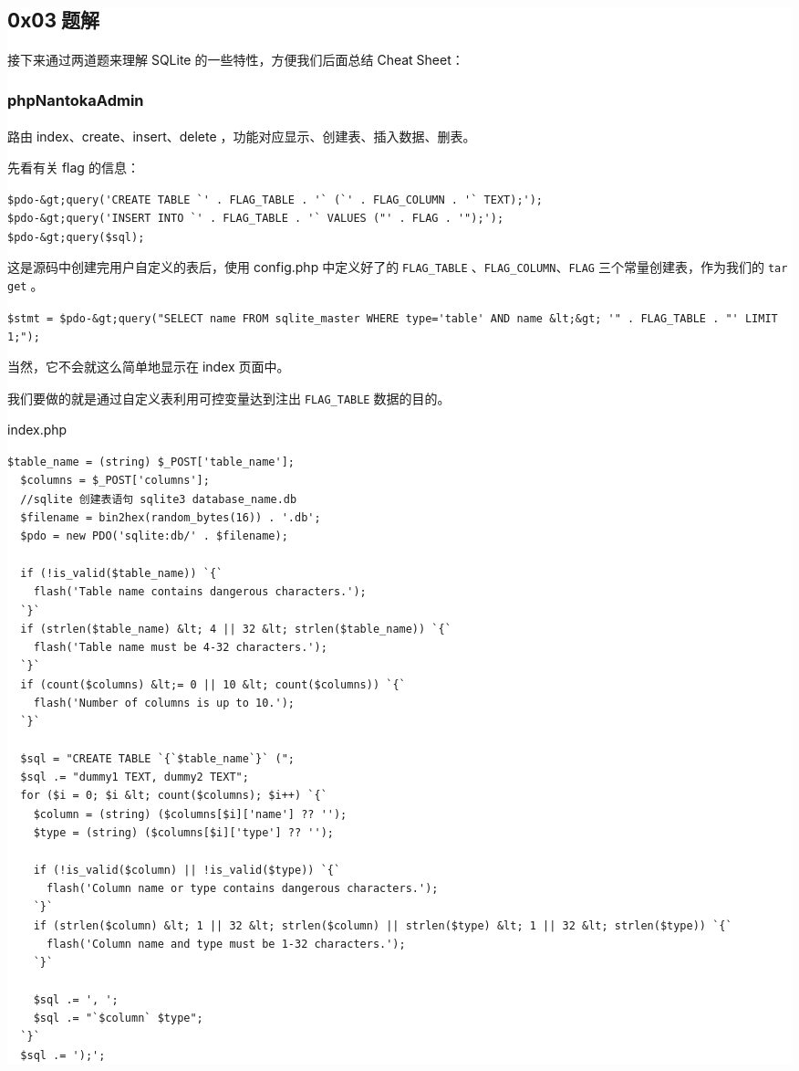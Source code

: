 

## 0x03 题解

接下来通过两道题来理解 SQLite 的一些特性，方便我们后面总结 Cheat Sheet：

### <a class="reference-link" name="phpNantokaAdmin"></a>phpNantokaAdmin

路由 index、create、insert、delete ，功能对应显示、创建表、插入数据、删表。

先看有关 flag 的信息：

```
$pdo-&gt;query('CREATE TABLE `' . FLAG_TABLE . '` (`' . FLAG_COLUMN . '` TEXT);');
$pdo-&gt;query('INSERT INTO `' . FLAG_TABLE . '` VALUES ("' . FLAG . '");');
$pdo-&gt;query($sql);
```

这是源码中创建完用户自定义的表后，使用 config.php 中定义好了的 `FLAG_TABLE` 、`FLAG_COLUMN`、`FLAG` 三个常量创建表，作为我们的 `target` 。

```
$stmt = $pdo-&gt;query("SELECT name FROM sqlite_master WHERE type='table' AND name &lt;&gt; '" . FLAG_TABLE . "' LIMIT 1;");
```

当然，它不会就这么简单地显示在 index 页面中。

我们要做的就是通过自定义表利用可控变量达到注出 `FLAG_TABLE` 数据的目的。

index.php

```
$table_name = (string) $_POST['table_name'];
  $columns = $_POST['columns'];
  //sqlite 创建表语句 sqlite3 database_name.db
  $filename = bin2hex(random_bytes(16)) . '.db';
  $pdo = new PDO('sqlite:db/' . $filename);

  if (!is_valid($table_name)) `{`
    flash('Table name contains dangerous characters.');
  `}`
  if (strlen($table_name) &lt; 4 || 32 &lt; strlen($table_name)) `{`
    flash('Table name must be 4-32 characters.');
  `}`
  if (count($columns) &lt;= 0 || 10 &lt; count($columns)) `{`
    flash('Number of columns is up to 10.');
  `}`

  $sql = "CREATE TABLE `{`$table_name`}` (";
  $sql .= "dummy1 TEXT, dummy2 TEXT";
  for ($i = 0; $i &lt; count($columns); $i++) `{`
    $column = (string) ($columns[$i]['name'] ?? '');
    $type = (string) ($columns[$i]['type'] ?? '');

    if (!is_valid($column) || !is_valid($type)) `{`
      flash('Column name or type contains dangerous characters.');
    `}`
    if (strlen($column) &lt; 1 || 32 &lt; strlen($column) || strlen($type) &lt; 1 || 32 &lt; strlen($type)) `{`
      flash('Column name and type must be 1-32 characters.');
    `}`

    $sql .= ', ';
    $sql .= "`$column` $type";
  `}`
  $sql .= ');';
```
